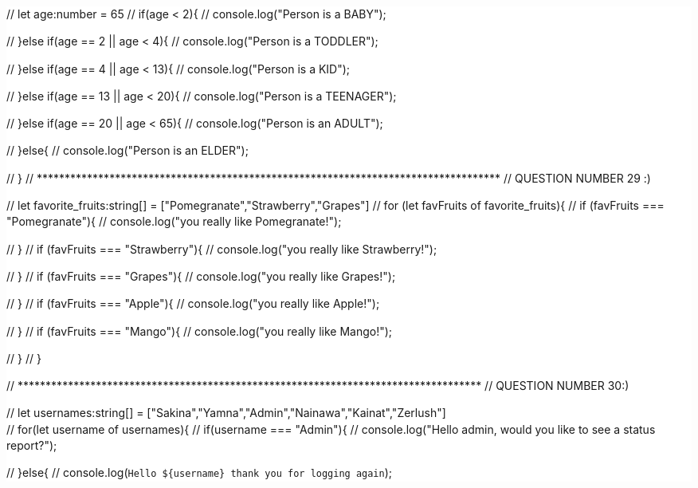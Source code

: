 // let age:number = 65
// if(age < 2){
//     console.log("Person is a BABY");
    
// }else if(age == 2 || age < 4){
//     console.log("Person is a TODDLER");
    
// }else if(age == 4 || age < 13){
//     console.log("Person is a KID");
    
// }else if(age == 13 || age < 20){
//     console.log("Person is a TEENAGER");
    
// }else if(age == 20 || age < 65){
//     console.log("Person is an ADULT");
    
// }else{
//     console.log("Person is an ELDER");
    
// }
// ***********************************************************************************
// QUESTION NUMBER 29 :)

// let favorite_fruits:string[] = ["Pomegranate","Strawberry","Grapes"]
// for (let favFruits of favorite_fruits){
//     if (favFruits === "Pomegranate"){
//         console.log("you really like Pomegranate!");
        
//     }
//     if (favFruits === "Strawberry"){
//         console.log("you really like Strawberry!");
        
//     }
//     if (favFruits === "Grapes"){
//         console.log("you really like Grapes!");
        
//     }
//     if (favFruits === "Apple"){
//         console.log("you really like Apple!");
        
//     }
//     if (favFruits === "Mango"){
//         console.log("you really like Mango!");
        
//     }
// }

// ***********************************************************************************
// QUESTION NUMBER 30:)

// let usernames:string[] = ["Sakina","Yamna","Admin","Nainawa","Kainat","Zerlush"]  
// for(let username of usernames){
//     if(username === "Admin"){
//         console.log("Hello admin, would you like to see a status report?");
        
//     }else{
//         console.log(`Hello ${username} thank you for logging again`);
        